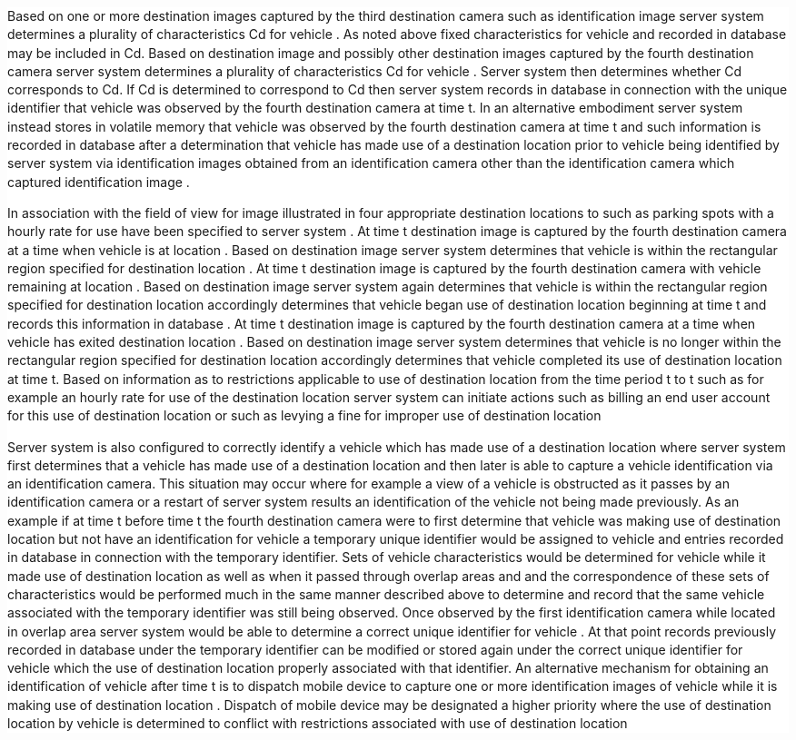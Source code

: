 Based on one or more destination images captured by the third destination camera such as identification image server system determines a plurality of characteristics Cd for vehicle . As noted above fixed characteristics for vehicle and recorded in database may be included in Cd. Based on destination image and possibly other destination images captured by the fourth destination camera server system determines a plurality of characteristics Cd for vehicle . Server system then determines whether Cd corresponds to Cd. If Cd is determined to correspond to Cd then server system records in database in connection with the unique identifier that vehicle was observed by the fourth destination camera at time t. In an alternative embodiment server system instead stores in volatile memory that vehicle was observed by the fourth destination camera at time t and such information is recorded in database after a determination that vehicle has made use of a destination location prior to vehicle being identified by server system via identification images obtained from an identification camera other than the identification camera which captured identification image .

In association with the field of view for image illustrated in four appropriate destination locations to such as parking spots with a hourly rate for use have been specified to server system . At time t destination image is captured by the fourth destination camera at a time when vehicle is at location . Based on destination image server system determines that vehicle is within the rectangular region specified for destination location . At time t destination image is captured by the fourth destination camera with vehicle remaining at location . Based on destination image server system again determines that vehicle is within the rectangular region specified for destination location accordingly determines that vehicle began use of destination location beginning at time t and records this information in database . At time t destination image is captured by the fourth destination camera at a time when vehicle has exited destination location . Based on destination image server system determines that vehicle is no longer within the rectangular region specified for destination location accordingly determines that vehicle completed its use of destination location at time t. Based on information as to restrictions applicable to use of destination location from the time period t to t such as for example an hourly rate for use of the destination location server system can initiate actions such as billing an end user account for this use of destination location or such as levying a fine for improper use of destination location

Server system is also configured to correctly identify a vehicle which has made use of a destination location where server system first determines that a vehicle has made use of a destination location and then later is able to capture a vehicle identification via an identification camera. This situation may occur where for example a view of a vehicle is obstructed as it passes by an identification camera or a restart of server system results an identification of the vehicle not being made previously. As an example if at time t before time t the fourth destination camera were to first determine that vehicle was making use of destination location but not have an identification for vehicle a temporary unique identifier would be assigned to vehicle and entries recorded in database in connection with the temporary identifier. Sets of vehicle characteristics would be determined for vehicle while it made use of destination location as well as when it passed through overlap areas and and the correspondence of these sets of characteristics would be performed much in the same manner described above to determine and record that the same vehicle associated with the temporary identifier was still being observed. Once observed by the first identification camera while located in overlap area server system would be able to determine a correct unique identifier for vehicle . At that point records previously recorded in database under the temporary identifier can be modified or stored again under the correct unique identifier for vehicle which the use of destination location properly associated with that identifier. An alternative mechanism for obtaining an identification of vehicle after time t is to dispatch mobile device to capture one or more identification images of vehicle while it is making use of destination location . Dispatch of mobile device may be designated a higher priority where the use of destination location by vehicle is determined to conflict with restrictions associated with use of destination location
